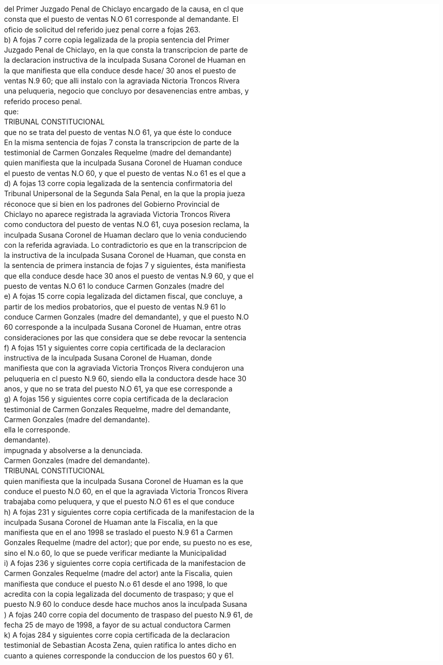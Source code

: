 del Primer Juzgado Penal de Chiclayo encargado de la causa, en cl que  
consta que el puesto de ventas N.O 61 corresponde al demandante. El  
oficio de solicitud del referido juez penal corre a fojas 263.  
b) A fojas 7 corre copia legalizada de la propia sentencia del Primer  
Juzgado Penal de Chiclayo, en la que consta la transcripcion de parte de  
la declaracion instructiva de la inculpada Susana Coronel de Huaman en  
la que manifiesta que ella conduce desde hace/ 30 anos el puesto de  
ventas N.9 60; que alli instalo con la agraviada Nictoria Troncos Rivera  
una peluqueria, negocio que concluyo por desavenencias entre ambas, y  
referido proceso penal.  
que:  
TRIBUNAL CONSTITUCIONAL  
que no se trata del puesto de ventas N.O 61, ya que éste lo conduce  
En la misma sentencia de fojas 7 consta la transcripcion de parte de la  
testimonial de Carmen Gonzales Requelme (madre del demandante)  
quien manifiesta que la inculpada Susana Coronel de Huaman conduce  
el puesto de ventas N.O 60, y que el puesto de ventas N.o 61 es el que a  
d) A fojas 13 corre copia legalizada de la sentencia confirmatoria del  
Tribunal Unipersonal de la Segunda Sala Penal, en la que la propia jueza  
réconoce que si bien en los padrones del Gobierno Provincial de  
Chiclayo no aparece registrada la agraviada Victoria Troncos Rivera  
como conductora del puesto de ventas N.O 61, cuya posesion reclama, la  
inculpada Susana Coronel de Huaman declaro que lo venia conduciendo  
con la referida agraviada. Lo contradictorio es que en la transcripcion de  
la instructiva de la inculpada Susana Coronel de Huaman, que consta en  
la sentencia de primera instancia de fojas 7 y siguientes, ésta manifiesta  
que ella conduce desde hace 30 anos el puesto de ventas N.9 60, y que el  
puesto de ventas N.O 61 lo conduce Carmen Gonzales (madre del  
e) A fojas 15 corre copia legalizada del dictamen fiscal, que concluye, a  
partir de los medios probatorios, que el puesto de ventas N.9 61 lo  
conduce Carmen Gonzales (madre del demandante), y que el puesto N.O  
60 corresponde a la inculpada Susana Coronel de Huaman, entre otras  
consideraciones por las que considera que se debe revocar la sentencia  
f) A fojas 151 y siguientes corre copia certificada de la declaracion  
instructiva de la inculpada Susana Coronel de Huaman, donde  
manifiesta que con la agraviada Victoria Tronços Rivera condujeron una  
peluqueria en cl puesto N.9 60, siendo ella la conductora desde hace 30  
anos, y que no se trata del puesto N.O 61, ya que ese corresponde a  
g) A fojas 156 y siguientes corre copia certificada de la declaracion  
testimonial de Carmen Gonzales Requelme, madre del demandante,  
Carmen Gonzales (madre del demandante).  
ella le corresponde.  
demandante).  
impugnada y absolverse a la denunciada.  
Carmen Gonzales (madre del demandante).  
TRIBUNAL CONSTITUCIONAL  
quien manifiesta que la inculpada Susana Coronel de Huaman es la que  
conduce el puesto N.O 60, en el que la agraviada Victoria Troncos Rivera  
trabajaba como peluquera, y que el puesto N.O 61 es el que conduce  
h) A fojas 231 y siguientes corre copia certificada de la manifestacion de la  
inculpada Susana Coronel de Huaman ante la Fiscalia, en la que  
manifiesta que en el ano 1998 se traslado el puesto N.9 61 a Carmen  
Gonzales Requelme (madre del actor); que por ende, su puesto no es ese,  
sino el N.o 60, lo que se puede verificar mediante la Municipalidad  
i) A fojas 236 y siguientes corre copia certificada de la manifestacion de  
Carmen Gonzales Requelme (madre del actor) ante la Fiscalia, quien  
manifiesta que conduce el puesto N.o 61 desde el ano 1998, lo que  
acredita con la copia legalizada del documento de traspaso; y que el  
puesto N.9 60 lo conduce desde hace muchos anos la inculpada Susana  
) A fojas 240 corre copia del documento de traspaso del puesto N.9 61, de  
fecha 25 de mayo de 1998, a fayor de su actual conductora Carmen  
k) A fojas 284 y siguientes corre copia certificada de la declaracion  
testimonial de Sebastian Acosta Zena, quien ratifica lo antes dicho en  
cuanto a quienes corresponde la conduccion de los puestos 60 y 61.  
